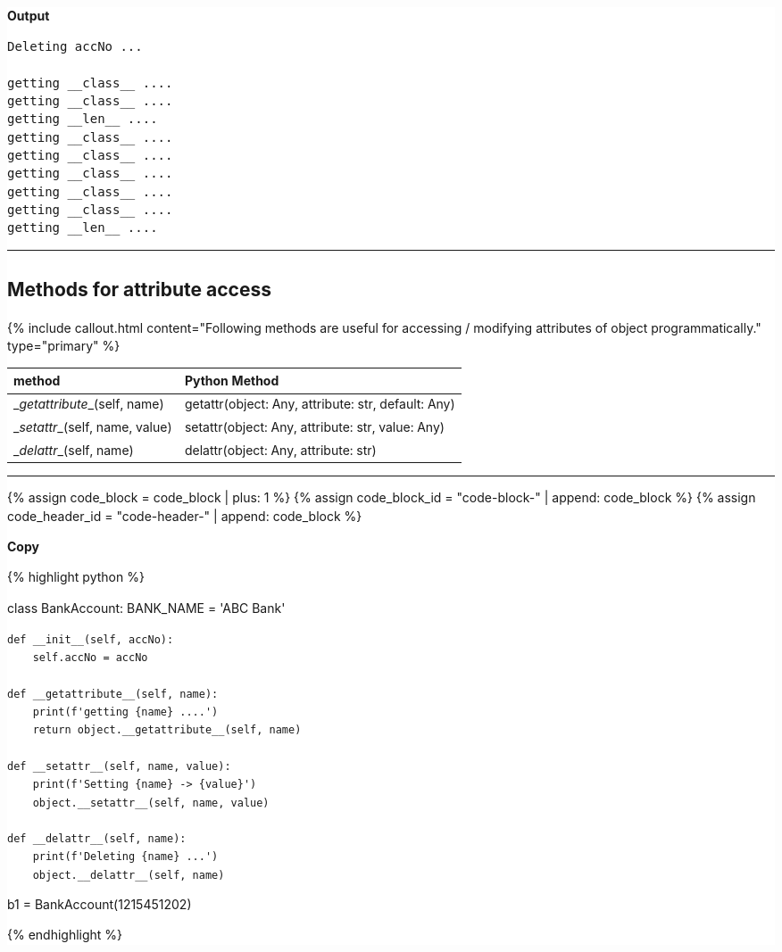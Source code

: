 <div class="result"><p class="result-header"><b>Output</b></p>
<pre class="result-content">
<div id='tut-highlight'>Deleting accNo ...</div>
getting __class__ ....
getting __class__ ....
getting __len__ ....
getting __class__ ....
getting __class__ ....
getting __class__ ....
getting __class__ ....
getting __class__ ....
getting __len__ ....
</pre></div>

<hr/>


## Methods for attribute access 

{% include callout.html content="Following methods are useful for accessing / modifying attributes of object programmatically." type="primary" %} 

 method                       |  Python Method
 :--- | :---
\__getattribute__(self, name)    | getattr(object: Any, attribute: str, default: Any)
\__setattr__(self, name, value)  | setattr(object: Any, attribute: str, value: Any)
\__delattr__(self, name)         | delattr(object: Any, attribute: str)

<hr/>

{% assign code_block = code_block | plus: 1 %}
{% assign code_block_id = "code-block-" | append: code_block %}
{% assign code_header_id = "code-header-" | append: code_block %}
<div id="{{ code_block_id }}" class="code-block">
<p id= "{{ code_header_id }}" class="code-header" data-toggle="tooltip" data-original-title="Copy to ClipBoard"><b>Copy</b></p><script type="text/javascript">copyHover("{{ code_block_id }}", "{{ code_header_id }}")</script>
{% highlight python %}

class BankAccount:
    BANK_NAME = 'ABC Bank'

    def __init__(self, accNo):
        self.accNo = accNo

    def __getattribute__(self, name):
        print(f'getting {name} ....')
        return object.__getattribute__(self, name)

    def __setattr__(self, name, value):
        print(f'Setting {name} -> {value}')
        object.__setattr__(self, name, value)

    def __delattr__(self, name):
        print(f'Deleting {name} ...')
        object.__delattr__(self, name)

b1 = BankAccount(1215451202)

{% endhighlight %}
</div>
